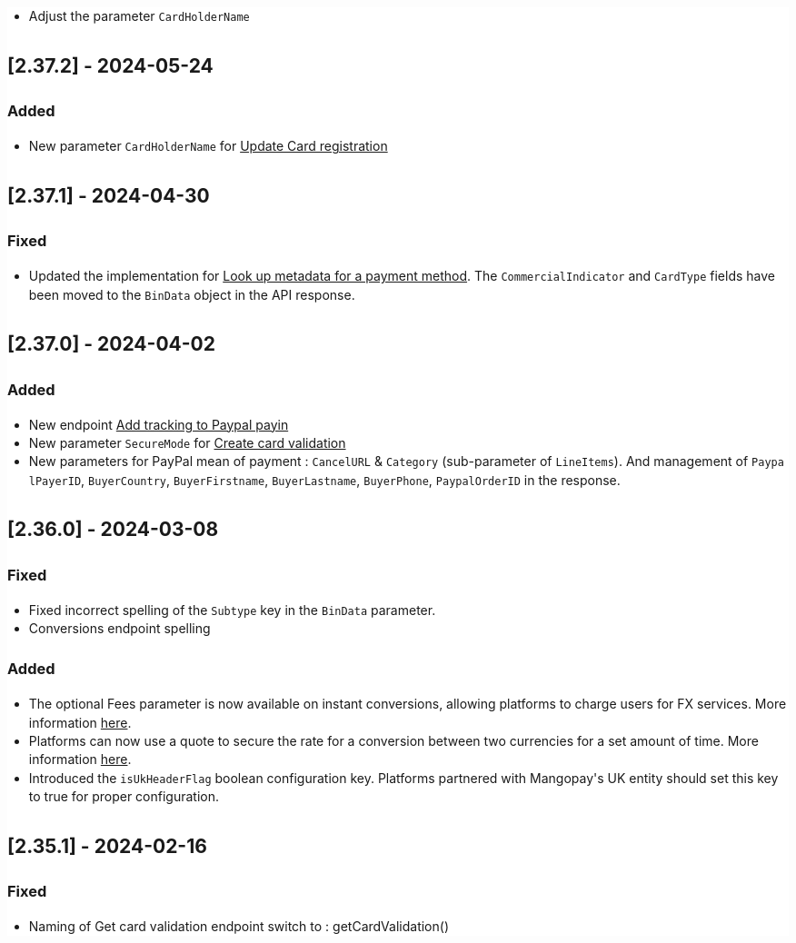 - Adjust the parameter `CardHolderName`

## [2.37.2] - 2024-05-24
### Added

- New parameter `CardHolderName` for [Update Card registration](https://mangopay.com/docs/endpoints/card-validations#update-card-registration)

## [2.37.1] - 2024-04-30
### Fixed

- Updated the implementation for [Look up metadata for a payment method](https://mangopay.com/docs/endpoints/payment-method-metadata#lookup-payment-method-metadata). The `CommercialIndicator` and `CardType` fields have been moved to the `BinData` object in the API response.

## [2.37.0] - 2024-04-02
### Added

- New endpoint [Add tracking to Paypal payin](https://mangopay.com/docs/endpoints/paypal#add-tracking-paypal-payin)
- New parameter `SecureMode` for [Create card validation](https://mangopay.com/docs/endpoints/card-validations#create-card-validation)
- New parameters for PayPal mean of payment : `CancelURL` & `Category` (sub-parameter of `LineItems`). And management of `PaypalPayerID`, `BuyerCountry`, `BuyerFirstname`, `BuyerLastname`, `BuyerPhone`, `PaypalOrderID` in the response.

## [2.36.0] - 2024-03-08
### Fixed

- Fixed incorrect spelling of the `Subtype` key in the `BinData` parameter.
- Conversions endpoint spelling

### Added

- The optional Fees parameter is now available on instant conversions, allowing platforms to charge users for FX services. More information [here](https://mangopay.com/docs/release-notes/millefeuille).
- Platforms can now use a quote to secure the rate for a conversion between two currencies for a set amount of time. More information [here](https://mangopay.com/docs/release-notes/millefeuille).
- Introduced the `isUkHeaderFlag` boolean configuration key. Platforms partnered with Mangopay's UK entity should set this key to true for proper configuration.

## [2.35.1] - 2024-02-16
### Fixed

- Naming of Get card validation endpoint switch to : getCardValidation()
